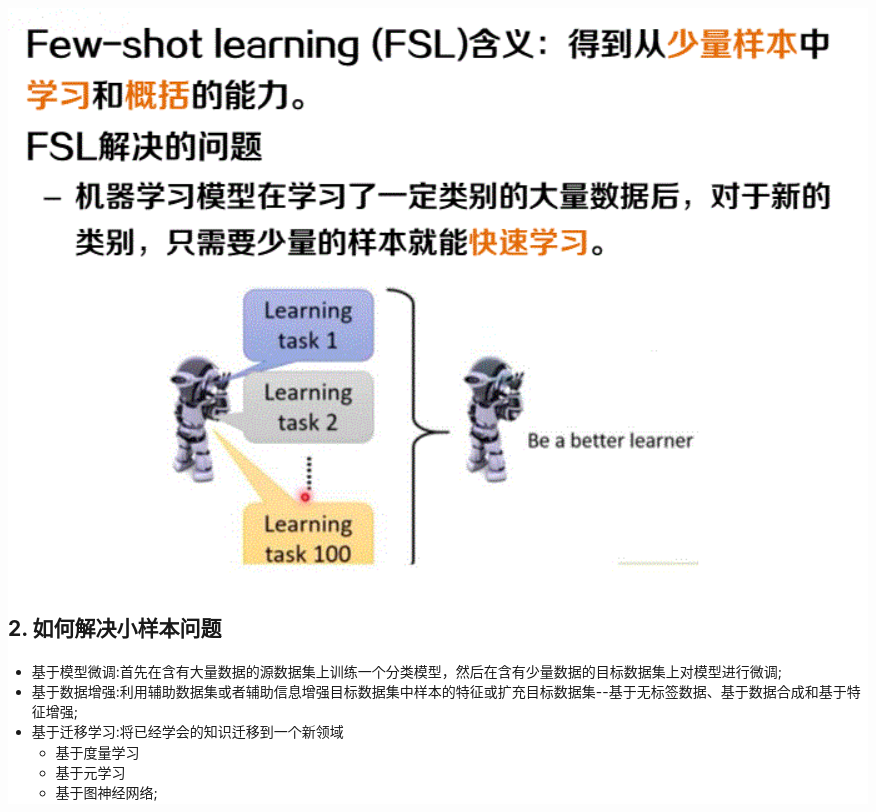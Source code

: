 ![image-20221101215815087](picture/image-20221101215815087.png)





## 2. 如何解决小样本问题



* 基于模型微调:首先在含有大量数据的源数据集上训练一个分类模型，然后在含有少量数据的目标数据集上对模型进行微调;
* 基于数据增强:利用辅助数据集或者辅助信息增强目标数据集中样本的特征或扩充目标数据集--基于无标签数据、基于数据合成和基于特征增强;
* 基于迁移学习:将已经学会的知识迁移到一个新领域
  * 基于度量学习
  * 基于元学习
  * 基于图神经网络;


